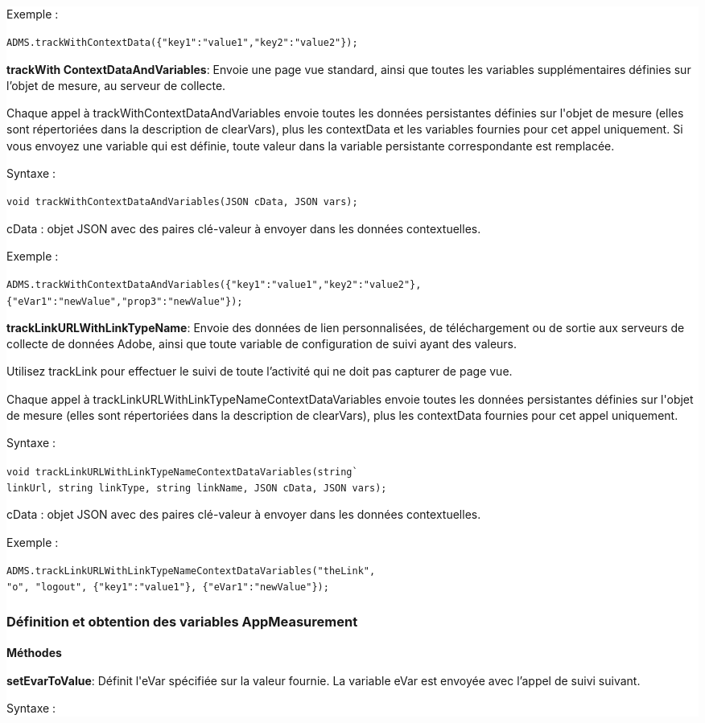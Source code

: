 Exemple :

`ADMS.trackWithContextData({"key1":"value1","key2":"value2"});`


**trackWith ContextDataAndVariables**: Envoie une page vue standard, ainsi que toutes les variables supplémentaires définies sur l’objet de mesure, au serveur de collecte.

Chaque appel à trackWithContextDataAndVariables envoie toutes les données persistantes définies sur l'objet de mesure (elles sont répertoriées dans la description de clearVars), plus les contextData et les variables fournies pour cet appel uniquement. Si vous envoyez une variable qui est définie, toute valeur dans la variable persistante correspondante est remplacée.

Syntaxe :

`void trackWithContextDataAndVariables(JSON cData, JSON vars);`

cData : objet JSON avec des paires clé-valeur à envoyer dans les données contextuelles.

Exemple :

```
ADMS.trackWithContextDataAndVariables({"key1":"value1","key2":"value2"},
{"eVar1":"newValue","prop3":"newValue"});
```

**trackLinkURLWithLinkTypeName**: Envoie des données de lien personnalisées, de téléchargement ou de sortie aux serveurs de collecte de données Adobe, ainsi que toute variable de configuration de suivi ayant des valeurs.

Utilisez trackLink pour effectuer le suivi de toute l’activité qui ne doit pas capturer de page vue.

Chaque appel à trackLinkURLWithLinkTypeNameContextDataVariables envoie toutes les données persistantes définies sur l'objet de mesure (elles sont répertoriées dans la description de clearVars), plus les contextData fournies pour cet appel uniquement.

Syntaxe :

```
void trackLinkURLWithLinkTypeNameContextDataVariables(string`
linkUrl, string linkType, string linkName, JSON cData, JSON vars);
```

cData : objet JSON avec des paires clé-valeur à envoyer dans les données contextuelles.

Exemple :

```
ADMS.trackLinkURLWithLinkTypeNameContextDataVariables("theLink",
"o", "logout", {"key1":"value1"}, {"eVar1":"newValue"});
```

### Définition et obtention des variables AppMeasurement

**Méthodes**

**setEvarToValue**: Définit l'eVar spécifiée sur la valeur fournie. La variable eVar est envoyée avec l’appel de suivi suivant.

Syntaxe :
